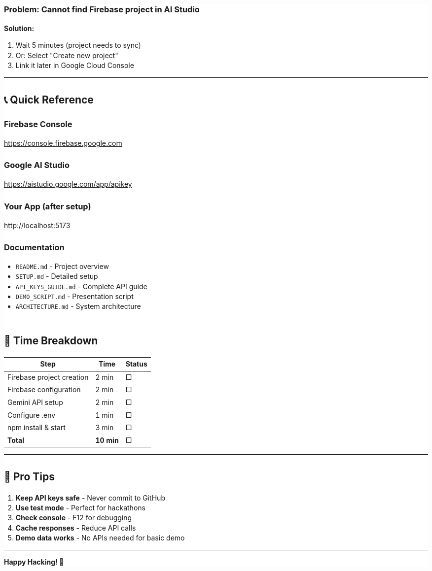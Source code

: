 ### Problem: Cannot find Firebase project in AI Studio
**Solution:**
1. Wait 5 minutes (project needs to sync)
2. Or: Select "Create new project"
3. Link it later in Google Cloud Console

---

## 📞 Quick Reference

### Firebase Console
https://console.firebase.google.com

### Google AI Studio  
https://aistudio.google.com/app/apikey

### Your App (after setup)
http://localhost:5173

### Documentation
- `README.md` - Project overview
- `SETUP.md` - Detailed setup
- `API_KEYS_GUIDE.md` - Complete API guide
- `DEMO_SCRIPT.md` - Presentation script
- `ARCHITECTURE.md` - System architecture

---

## 🎯 Time Breakdown

| Step | Time | Status |
|------|------|--------|
| Firebase project creation | 2 min | □ |
| Firebase configuration | 2 min | □ |
| Gemini API setup | 2 min | □ |
| Configure .env | 1 min | □ |
| npm install & start | 3 min | □ |
| **Total** | **10 min** | □ |

---

## 🌟 Pro Tips

1. **Keep API keys safe** - Never commit to GitHub
2. **Use test mode** - Perfect for hackathons
3. **Check console** - F12 for debugging
4. **Cache responses** - Reduce API calls
5. **Demo data works** - No APIs needed for basic demo

---

**Happy Hacking! 🚀**
